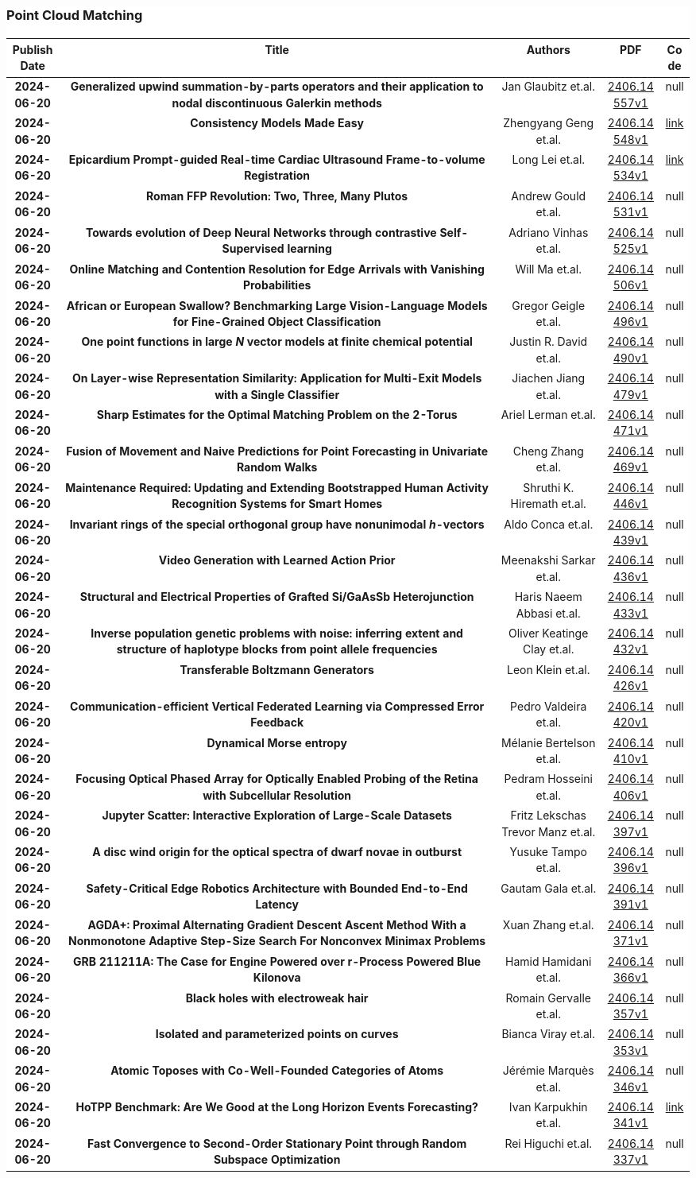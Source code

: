 ### Point Cloud Matching
|Publish Date|Title|Authors|PDF|Code|
| :---: | :---: | :---: | :---: | :---: |
|**2024-06-20**|**Generalized upwind summation-by-parts operators and their application to nodal discontinuous Galerkin methods**|Jan Glaubitz et.al.|[2406.14557v1](http://arxiv.org/abs/2406.14557v1)|null|
|**2024-06-20**|**Consistency Models Made Easy**|Zhengyang Geng et.al.|[2406.14548v1](http://arxiv.org/abs/2406.14548v1)|[link](https://github.com/locuslab/ect)|
|**2024-06-20**|**Epicardium Prompt-guided Real-time Cardiac Ultrasound Frame-to-volume Registration**|Long Lei et.al.|[2406.14534v1](http://arxiv.org/abs/2406.14534v1)|[link](https://github.com/LLEIHIT/CU-Reg)|
|**2024-06-20**|**Roman FFP Revolution: Two, Three, Many Plutos**|Andrew Gould et.al.|[2406.14531v1](http://arxiv.org/abs/2406.14531v1)|null|
|**2024-06-20**|**Towards evolution of Deep Neural Networks through contrastive Self-Supervised learning**|Adriano Vinhas et.al.|[2406.14525v1](http://arxiv.org/abs/2406.14525v1)|null|
|**2024-06-20**|**Online Matching and Contention Resolution for Edge Arrivals with Vanishing Probabilities**|Will Ma et.al.|[2406.14506v1](http://arxiv.org/abs/2406.14506v1)|null|
|**2024-06-20**|**African or European Swallow? Benchmarking Large Vision-Language Models for Fine-Grained Object Classification**|Gregor Geigle et.al.|[2406.14496v1](http://arxiv.org/abs/2406.14496v1)|null|
|**2024-06-20**|**One point functions in large $N$ vector models at finite chemical potential**|Justin R. David et.al.|[2406.14490v1](http://arxiv.org/abs/2406.14490v1)|null|
|**2024-06-20**|**On Layer-wise Representation Similarity: Application for Multi-Exit Models with a Single Classifier**|Jiachen Jiang et.al.|[2406.14479v1](http://arxiv.org/abs/2406.14479v1)|null|
|**2024-06-20**|**Sharp Estimates for the Optimal Matching Problem on the 2-Torus**|Ariel Lerman et.al.|[2406.14471v1](http://arxiv.org/abs/2406.14471v1)|null|
|**2024-06-20**|**Fusion of Movement and Naive Predictions for Point Forecasting in Univariate Random Walks**|Cheng Zhang et.al.|[2406.14469v1](http://arxiv.org/abs/2406.14469v1)|null|
|**2024-06-20**|**Maintenance Required: Updating and Extending Bootstrapped Human Activity Recognition Systems for Smart Homes**|Shruthi K. Hiremath et.al.|[2406.14446v1](http://arxiv.org/abs/2406.14446v1)|null|
|**2024-06-20**|**Invariant rings of the special orthogonal group have nonunimodal $h$-vectors**|Aldo Conca et.al.|[2406.14439v1](http://arxiv.org/abs/2406.14439v1)|null|
|**2024-06-20**|**Video Generation with Learned Action Prior**|Meenakshi Sarkar et.al.|[2406.14436v1](http://arxiv.org/abs/2406.14436v1)|null|
|**2024-06-20**|**Structural and Electrical Properties of Grafted Si/GaAsSb Heterojunction**|Haris Naeem Abbasi et.al.|[2406.14433v1](http://arxiv.org/abs/2406.14433v1)|null|
|**2024-06-20**|**Inverse population genetic problems with noise: inferring extent and structure of haplotype blocks from point allele frequencies**|Oliver Keatinge Clay et.al.|[2406.14432v1](http://arxiv.org/abs/2406.14432v1)|null|
|**2024-06-20**|**Transferable Boltzmann Generators**|Leon Klein et.al.|[2406.14426v1](http://arxiv.org/abs/2406.14426v1)|null|
|**2024-06-20**|**Communication-efficient Vertical Federated Learning via Compressed Error Feedback**|Pedro Valdeira et.al.|[2406.14420v1](http://arxiv.org/abs/2406.14420v1)|null|
|**2024-06-20**|**Dynamical Morse entropy**|Mélanie Bertelson et.al.|[2406.14410v1](http://arxiv.org/abs/2406.14410v1)|null|
|**2024-06-20**|**Focusing Optical Phased Array for Optically Enabled Probing of the Retina with Subcellular Resolution**|Pedram Hosseini et.al.|[2406.14406v1](http://arxiv.org/abs/2406.14406v1)|null|
|**2024-06-20**|**Jupyter Scatter: Interactive Exploration of Large-Scale Datasets**|Fritz Lekschas Trevor Manz et.al.|[2406.14397v1](http://arxiv.org/abs/2406.14397v1)|null|
|**2024-06-20**|**A disc wind origin for the optical spectra of dwarf novae in outburst**|Yusuke Tampo et.al.|[2406.14396v1](http://arxiv.org/abs/2406.14396v1)|null|
|**2024-06-20**|**Safety-Critical Edge Robotics Architecture with Bounded End-to-End Latency**|Gautam Gala et.al.|[2406.14391v1](http://arxiv.org/abs/2406.14391v1)|null|
|**2024-06-20**|**AGDA+: Proximal Alternating Gradient Descent Ascent Method With a Nonmonotone Adaptive Step-Size Search For Nonconvex Minimax Problems**|Xuan Zhang et.al.|[2406.14371v1](http://arxiv.org/abs/2406.14371v1)|null|
|**2024-06-20**|**GRB 211211A: The Case for Engine Powered over r-Process Powered Blue Kilonova**|Hamid Hamidani et.al.|[2406.14366v1](http://arxiv.org/abs/2406.14366v1)|null|
|**2024-06-20**|**Black holes with electroweak hair**|Romain Gervalle et.al.|[2406.14357v1](http://arxiv.org/abs/2406.14357v1)|null|
|**2024-06-20**|**Isolated and parameterized points on curves**|Bianca Viray et.al.|[2406.14353v1](http://arxiv.org/abs/2406.14353v1)|null|
|**2024-06-20**|**Atomic Toposes with Co-Well-Founded Categories of Atoms**|Jérémie Marquès et.al.|[2406.14346v1](http://arxiv.org/abs/2406.14346v1)|null|
|**2024-06-20**|**HoTPP Benchmark: Are We Good at the Long Horizon Events Forecasting?**|Ivan Karpukhin et.al.|[2406.14341v1](http://arxiv.org/abs/2406.14341v1)|[link](https://github.com/ivan-chai/hotpp-benchmark)|
|**2024-06-20**|**Fast Convergence to Second-Order Stationary Point through Random Subspace Optimization**|Rei Higuchi et.al.|[2406.14337v1](http://arxiv.org/abs/2406.14337v1)|null|
